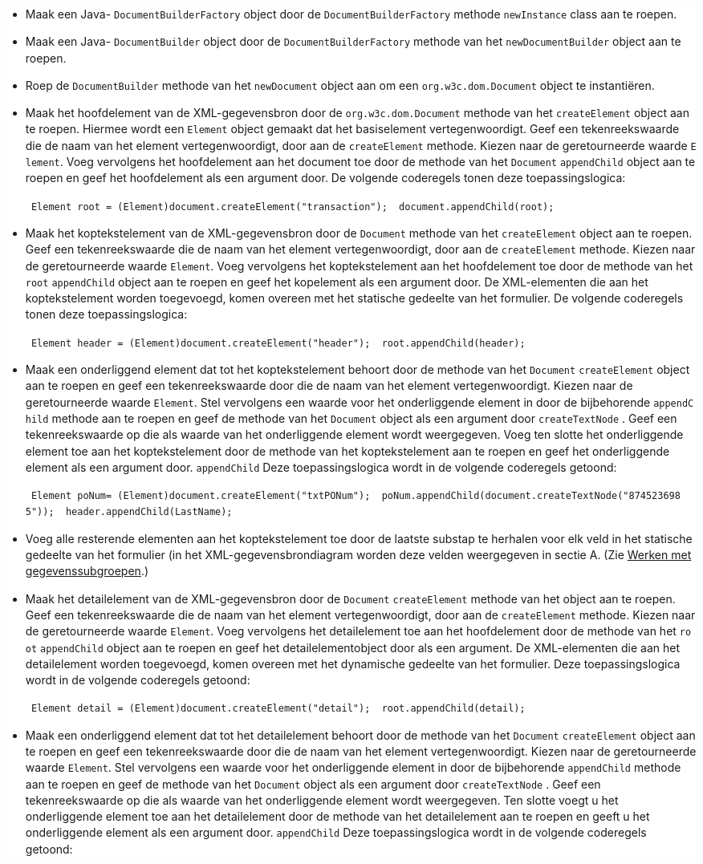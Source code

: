    * Maak een Java- `DocumentBuilderFactory` object door de `DocumentBuilderFactory` methode `newInstance` class aan te roepen.
   * Maak een Java- `DocumentBuilder` object door de `DocumentBuilderFactory` methode van het `newDocumentBuilder` object aan te roepen.
   * Roep de `DocumentBuilder` methode van het `newDocument` object aan om een `org.w3c.dom.Document` object te instantiëren.
   * Maak het hoofdelement van de XML-gegevensbron door de `org.w3c.dom.Document` methode van het `createElement` object aan te roepen. Hiermee wordt een `Element` object gemaakt dat het basiselement vertegenwoordigt. Geef een tekenreekswaarde die de naam van het element vertegenwoordigt, door aan de `createElement` methode. Kiezen naar de geretourneerde waarde `Element`. Voeg vervolgens het hoofdelement aan het document toe door de methode van het `Document` `appendChild` object aan te roepen en geef het hoofdelement als een argument door. De volgende coderegels tonen deze toepassingslogica:

      ` Element root = (Element)document.createElement("transaction");  document.appendChild(root);`

   * Maak het koptekstelement van de XML-gegevensbron door de `Document` methode van het `createElement` object aan te roepen. Geef een tekenreekswaarde die de naam van het element vertegenwoordigt, door aan de `createElement` methode. Kiezen naar de geretourneerde waarde `Element`. Voeg vervolgens het koptekstelement aan het hoofdelement toe door de methode van het `root` `appendChild` object aan te roepen en geef het kopelement als een argument door. De XML-elementen die aan het koptekstelement worden toegevoegd, komen overeen met het statische gedeelte van het formulier. De volgende coderegels tonen deze toepassingslogica:

      ` Element header = (Element)document.createElement("header");  root.appendChild(header);`

   * Maak een onderliggend element dat tot het koptekstelement behoort door de methode van het `Document` `createElement` object aan te roepen en geef een tekenreekswaarde door die de naam van het element vertegenwoordigt. Kiezen naar de geretourneerde waarde `Element`. Stel vervolgens een waarde voor het onderliggende element in door de bijbehorende `appendChild` methode aan te roepen en geef de methode van het `Document` object als een argument door `createTextNode` . Geef een tekenreekswaarde op die als waarde van het onderliggende element wordt weergegeven. Voeg ten slotte het onderliggende element toe aan het koptekstelement door de methode van het koptekstelement aan te roepen en geef het onderliggende element als een argument door. `appendChild` Deze toepassingslogica wordt in de volgende coderegels getoond:

      ` Element poNum= (Element)document.createElement("txtPONum");  poNum.appendChild(document.createTextNode("8745236985"));  header.appendChild(LastName);`

   * Voeg alle resterende elementen aan het koptekstelement toe door de laatste substap te herhalen voor elk veld in het statische gedeelte van het formulier (in het XML-gegevensbrondiagram worden deze velden weergegeven in sectie A. (Zie [Werken met gegevenssubgroepen](#understanding-data-subgroups).)
   * Maak het detailelement van de XML-gegevensbron door de `Document` `createElement` methode van het object aan te roepen. Geef een tekenreekswaarde die de naam van het element vertegenwoordigt, door aan de `createElement` methode. Kiezen naar de geretourneerde waarde `Element`. Voeg vervolgens het detailelement toe aan het hoofdelement door de methode van het `root` `appendChild` object aan te roepen en geef het detailelementobject door als een argument. De XML-elementen die aan het detailelement worden toegevoegd, komen overeen met het dynamische gedeelte van het formulier. Deze toepassingslogica wordt in de volgende coderegels getoond:

      ` Element detail = (Element)document.createElement("detail");  root.appendChild(detail);`

   * Maak een onderliggend element dat tot het detailelement behoort door de methode van het `Document` `createElement` object aan te roepen en geef een tekenreekswaarde door die de naam van het element vertegenwoordigt. Kiezen naar de geretourneerde waarde `Element`. Stel vervolgens een waarde voor het onderliggende element in door de bijbehorende `appendChild` methode aan te roepen en geef de methode van het `Document` object als een argument door `createTextNode` . Geef een tekenreekswaarde op die als waarde van het onderliggende element wordt weergegeven. Ten slotte voegt u het onderliggende element toe aan het detailelement door de methode van het detailelement aan te roepen en geeft u het onderliggende element als een argument door. `appendChild` Deze toepassingslogica wordt in de volgende coderegels getoond:

